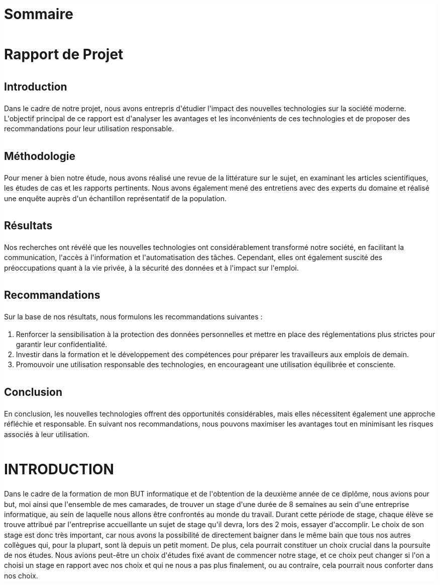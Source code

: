 # Sommaire

# Rapport de Projet

## Introduction

Dans le cadre de notre projet, nous avons entrepris d'étudier l'impact des nouvelles technologies sur la société moderne. L'objectif principal de ce rapport est d'analyser les avantages et les inconvénients de ces technologies et de proposer des recommandations pour leur utilisation responsable.

## Méthodologie

Pour mener à bien notre étude, nous avons réalisé une revue de la littérature sur le sujet, en examinant les articles scientifiques, les études de cas et les rapports pertinents. Nous avons également mené des entretiens avec des experts du domaine et réalisé une enquête auprès d'un échantillon représentatif de la population.

## Résultats

Nos recherches ont révélé que les nouvelles technologies ont considérablement transformé notre société, en facilitant la communication, l'accès à l'information et l'automatisation des tâches. Cependant, elles ont également suscité des préoccupations quant à la vie privée, à la sécurité des données et à l'impact sur l'emploi.

## Recommandations

Sur la base de nos résultats, nous formulons les recommandations suivantes :

1. Renforcer la sensibilisation à la protection des données personnelles et mettre en place des réglementations plus strictes pour garantir leur confidentialité.
2. Investir dans la formation et le développement des compétences pour préparer les travailleurs aux emplois de demain.
3. Promouvoir une utilisation responsable des technologies, en encourageant une utilisation équilibrée et consciente.

## Conclusion

En conclusion, les nouvelles technologies offrent des opportunités considérables, mais elles nécessitent également une approche réfléchie et responsable. En suivant nos recommandations, nous pouvons maximiser les avantages tout en minimisant les risques associés à leur utilisation.



# INTRODUCTION 


Dans le cadre de la formation de mon BUT informatique et de l'obtention de la deuxième année de ce diplôme, nous avions pour but, moi ainsi que l'ensemble de mes camarades, de trouver un stage d'une durée de 8 semaines au sein d'une entreprise informatique, au sein de laquelle nous allons être confrontés au monde du travail. Durant cette période de stage, chaque élève se trouve attribué par l'entreprise accueillante un sujet de stage qu'il devra, lors des 2 mois, essayer d'accomplir. Le choix de son stage est donc très important, car nous avons la possibilité de directement baigner dans le même bain que tous nos autres collègues qui, pour la plupart, sont là depuis un petit moment. De plus, cela pourrait constituer un choix crucial dans la poursuite de nos études. Nous avions peut-être un choix d'études fixé avant de commencer notre stage, et ce choix peut changer si l'on a choisi un stage en rapport avec nos choix et qui ne nous a pas plus finalement, ou au contraire, cela pourrait nous conforter dans nos choix.
